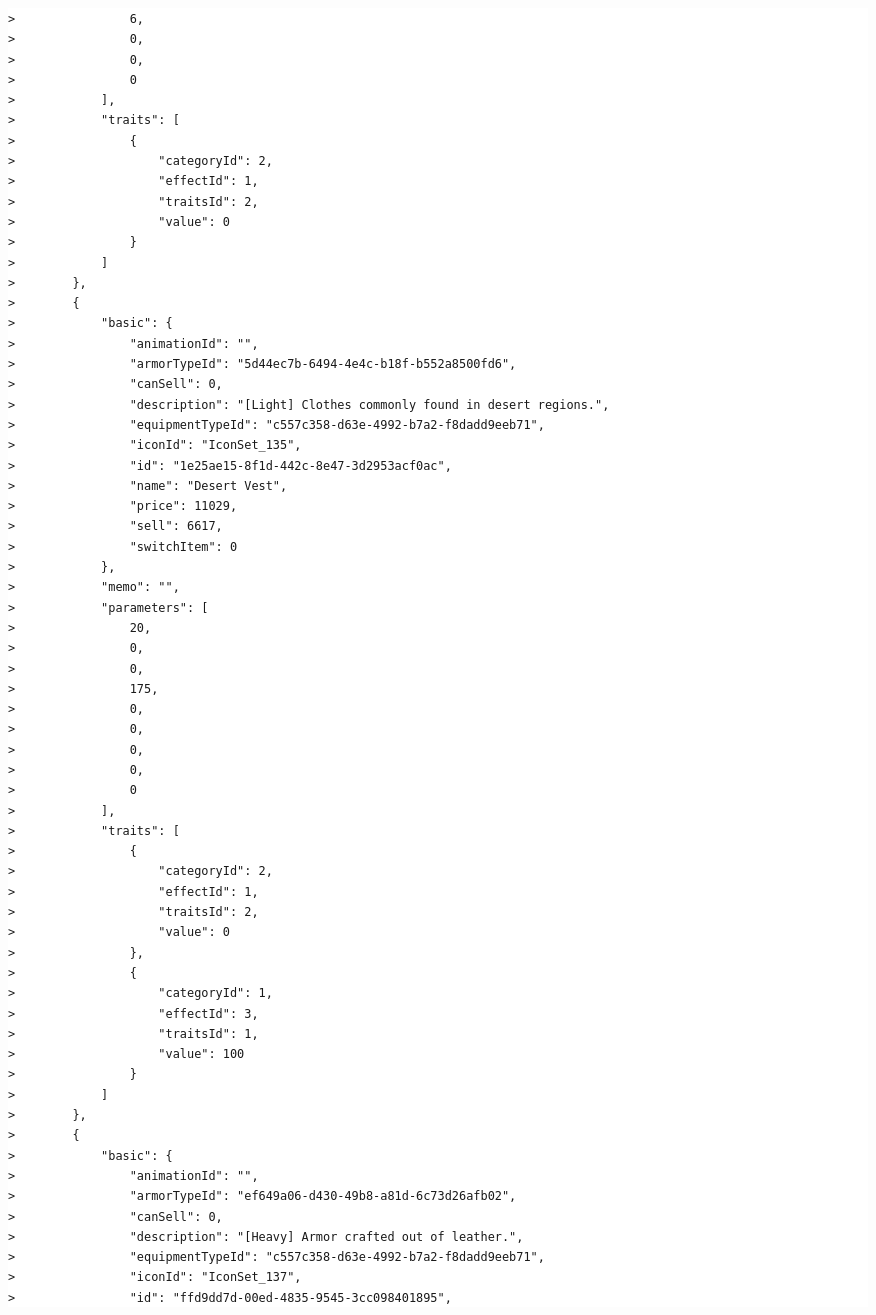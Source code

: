     >                6,
    >                0,
    >                0,
    >                0
    >            ],
    >            "traits": [
    >                {
    >                    "categoryId": 2,
    >                    "effectId": 1,
    >                    "traitsId": 2,
    >                    "value": 0
    >                }
    >            ]
    >        },
    >        {
    >            "basic": {
    >                "animationId": "",
    >                "armorTypeId": "5d44ec7b-6494-4e4c-b18f-b552a8500fd6",
    >                "canSell": 0,
    >                "description": "[Light] Clothes commonly found in desert regions.",
    >                "equipmentTypeId": "c557c358-d63e-4992-b7a2-f8dadd9eeb71",
    >                "iconId": "IconSet_135",
    >                "id": "1e25ae15-8f1d-442c-8e47-3d2953acf0ac",
    >                "name": "Desert Vest",
    >                "price": 11029,
    >                "sell": 6617,
    >                "switchItem": 0
    >            },
    >            "memo": "",
    >            "parameters": [
    >                20,
    >                0,
    >                0,
    >                175,
    >                0,
    >                0,
    >                0,
    >                0,
    >                0
    >            ],
    >            "traits": [
    >                {
    >                    "categoryId": 2,
    >                    "effectId": 1,
    >                    "traitsId": 2,
    >                    "value": 0
    >                },
    >                {
    >                    "categoryId": 1,
    >                    "effectId": 3,
    >                    "traitsId": 1,
    >                    "value": 100
    >                }
    >            ]
    >        },
    >        {
    >            "basic": {
    >                "animationId": "",
    >                "armorTypeId": "ef649a06-d430-49b8-a81d-6c73d26afb02",
    >                "canSell": 0,
    >                "description": "[Heavy] Armor crafted out of leather.",
    >                "equipmentTypeId": "c557c358-d63e-4992-b7a2-f8dadd9eeb71",
    >                "iconId": "IconSet_137",
    >                "id": "ffd9dd7d-00ed-4835-9545-3cc098401895",